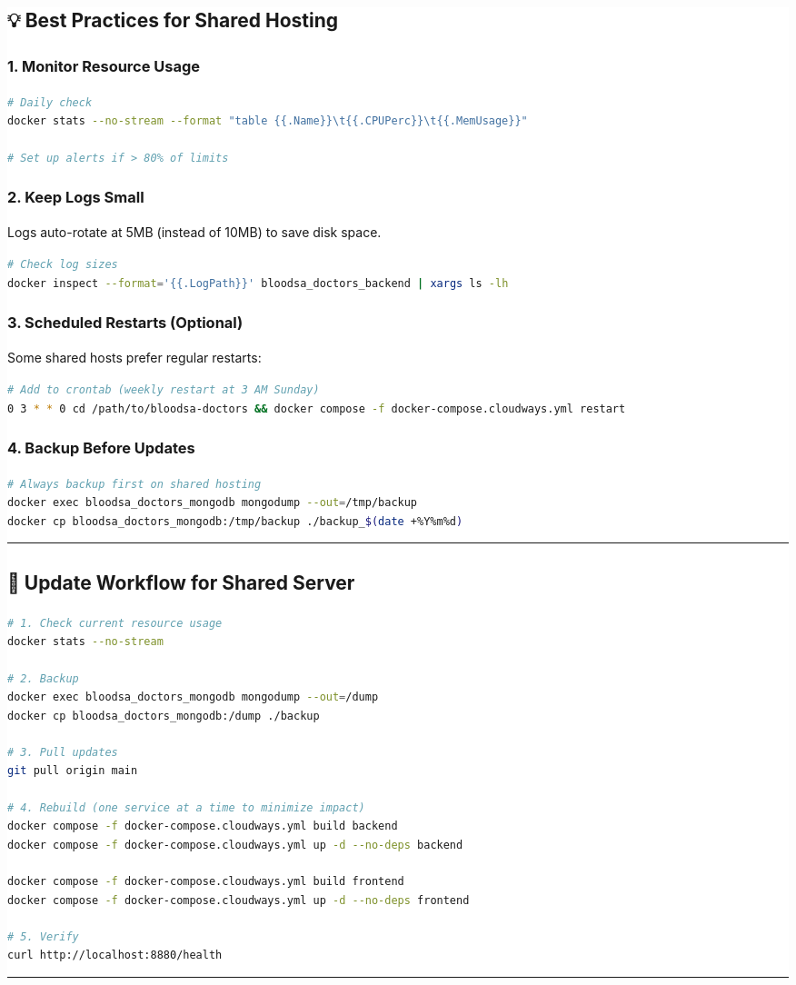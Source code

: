 
## 💡 Best Practices for Shared Hosting

### 1. Monitor Resource Usage

```bash
# Daily check
docker stats --no-stream --format "table {{.Name}}\t{{.CPUPerc}}\t{{.MemUsage}}"

# Set up alerts if > 80% of limits
```

### 2. Keep Logs Small

Logs auto-rotate at 5MB (instead of 10MB) to save disk space.

```bash
# Check log sizes
docker inspect --format='{{.LogPath}}' bloodsa_doctors_backend | xargs ls -lh
```

### 3. Scheduled Restarts (Optional)

Some shared hosts prefer regular restarts:

```bash
# Add to crontab (weekly restart at 3 AM Sunday)
0 3 * * 0 cd /path/to/bloodsa-doctors && docker compose -f docker-compose.cloudways.yml restart
```

### 4. Backup Before Updates

```bash
# Always backup first on shared hosting
docker exec bloodsa_doctors_mongodb mongodump --out=/tmp/backup
docker cp bloodsa_doctors_mongodb:/tmp/backup ./backup_$(date +%Y%m%d)
```

---

## 🔄 Update Workflow for Shared Server

```bash
# 1. Check current resource usage
docker stats --no-stream

# 2. Backup
docker exec bloodsa_doctors_mongodb mongodump --out=/dump
docker cp bloodsa_doctors_mongodb:/dump ./backup

# 3. Pull updates
git pull origin main

# 4. Rebuild (one service at a time to minimize impact)
docker compose -f docker-compose.cloudways.yml build backend
docker compose -f docker-compose.cloudways.yml up -d --no-deps backend

docker compose -f docker-compose.cloudways.yml build frontend
docker compose -f docker-compose.cloudways.yml up -d --no-deps frontend

# 5. Verify
curl http://localhost:8880/health
```

---